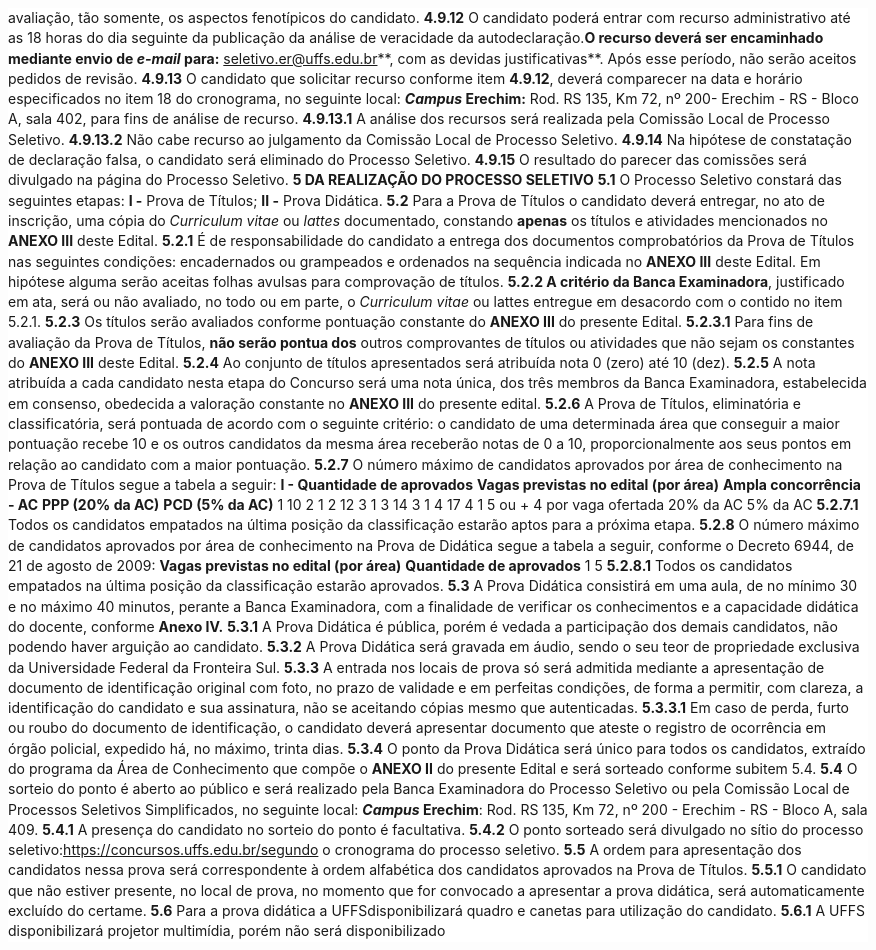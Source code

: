 avaliação, tão somente, os aspectos fenotípicos do candidato. **4.9.12** O candidato poderá entrar com recurso administrativo até as 18 horas do dia seguinte da publicação da análise de veracidade da autodeclaração.**O recurso deverá ser encaminhado mediante envio de *e-mail* para:** seletivo.er@uffs.edu.br**, com as devidas justificativas**. Após esse período, não serão aceitos pedidos de revisão. **4.9.13** O candidato que solicitar recurso conforme item **4.9.12**, deverá comparecer na data e horário especificados no item 18 do cronograma, no seguinte local: ***Campus* Erechim:** Rod. RS 135, Km 72, nº 200- Erechim - RS - Bloco A, sala 402, para fins de análise de recurso. **4.9.13.1** A análise dos recursos será realizada pela Comissão Local de Processo Seletivo. **4.9.13.2** Não cabe recurso ao julgamento da Comissão Local de Processo Seletivo. **4.9.14** Na hipótese de constatação de declaração falsa, o candidato será eliminado do Processo Seletivo. **4.9.15** O resultado do parecer das comissões será divulgado na página do Processo Seletivo.  **5 DA REALIZAÇÃO DO PROCESSO SELETIVO** **5.1** O Processo Seletivo constará das seguintes etapas: **I -** Prova de Títulos; **II -** Prova Didática. **5.2** Para a Prova de Títulos o candidato deverá entregar, no ato de inscrição, uma cópia do *Curriculum vitae* ou *lattes* documentado, constando **apenas** os títulos e atividades mencionados no **ANEXO III** deste Edital. **5.2.1** É de responsabilidade do candidato a entrega dos documentos comprobatórios da Prova de Títulos nas seguintes condições: encadernados ou grampeados e ordenados na sequência indicada no **ANEXO III** deste Edital. Em hipótese alguma serão aceitas folhas avulsas para comprovação de títulos. **5.2.2 A critério da Banca Examinadora**, justificado em ata, será ou não avaliado, no todo ou em parte, o *Curriculum vitae* ou lattes entregue em desacordo com o contido no item 5.2.1. **5.2.3** Os títulos serão avaliados conforme pontuação constante do **ANEXO III** do presente Edital. **5.2.3.1** Para fins de avaliação da Prova de Títulos, **não serão pontua dos** outros comprovantes de títulos ou atividades que não sejam os constantes do **ANEXO III** deste Edital. **5.2.4** Ao conjunto de títulos apresentados será atribuída nota 0 (zero) até 10 (dez). **5.2.5** A nota atribuída a cada candidato nesta etapa do Concurso será uma nota única, dos três membros da Banca Examinadora, estabelecida em consenso, obedecida a valoração constante no **ANEXO III** do presente edital. **5.2.6** A Prova de Títulos, eliminatória e classificatória, será pontuada de acordo com o seguinte critério: o candidato de uma determinada área que conseguir a maior pontuação recebe 10 e os outros candidatos da mesma área receberão notas de 0 a 10, proporcionalmente aos seus pontos em relação ao candidato com a maior pontuação. **5.2.7** O número máximo de candidatos aprovados por área de conhecimento na Prova de Títulos segue a tabela a seguir: **I - Quantidade de aprovados**     **Vagas previstas no edital (por área)**   **Ampla concorrência - AC**   **PPP (20% da AC)**   **PCD (5% da AC)**     1   10   2   1     2   12   3   1     3   14   3   1     4   17   4   1     5 ou +   4 por vaga ofertada   20% da AC   5% da AC     **5.2.7.1** Todos os candidatos empatados na última posição da classificação estarão aptos para a próxima etapa. **5.2.8** O número máximo de candidatos aprovados por área de conhecimento na Prova de Didática segue a tabela a seguir, conforme o Decreto 6944, de 21 de agosto de 2009:      **Vagas previstas no edital (por área)**   **Quantidade de aprovados**     1   5      **5.2.8.1** Todos os candidatos empatados na última posição da classificação estarão aprovados. **5.3** A Prova Didática consistirá em uma aula, de no mínimo 30 e no máximo 40 minutos, perante a Banca Examinadora, com a finalidade de verificar os conhecimentos e a capacidade didática do docente, conforme **Anexo IV.** **5.3.1** A Prova Didática é pública, porém é vedada a participação dos demais candidatos, não podendo haver arguição ao candidato. **5.3.2** A Prova Didática será gravada em áudio, sendo o seu teor de propriedade exclusiva da Universidade Federal da Fronteira Sul. **5.3.3** A entrada nos locais de prova só será admitida mediante a apresentação de documento de identificação original com foto, no prazo de validade e em perfeitas condições, de forma a permitir, com clareza, a identificação do candidato e sua assinatura, não se aceitando cópias mesmo que autenticadas. **5.3.3.1** Em caso de perda, furto ou roubo do documento de identificação, o candidato deverá apresentar documento que ateste o registro de ocorrência em órgão policial, expedido há, no máximo, trinta dias. **5.3.4** O ponto da Prova Didática será único para todos os candidatos, extraído do programa da Área de Conhecimento que compõe o **ANEXO II** do presente Edital e será sorteado conforme subitem 5.4. **5.4** O sorteio do ponto é aberto ao público e será realizado pela Banca Examinadora do Processo Seletivo ou pela Comissão Local de Processos Seletivos Simplificados, no seguinte local: ***Campus* Erechim**: Rod. RS 135, Km 72, nº 200 - Erechim - RS - Bloco A, sala 409. **5.4.1** A presença do candidato no sorteio do ponto é facultativa. **5.4.2** O ponto sorteado será divulgado no sítio do processo seletivo:https://concursos.uffs.edu.br/segundo o cronograma do processo seletivo. **5.5** A ordem para apresentação dos candidatos nessa prova será correspondente à ordem alfabética dos candidatos aprovados na Prova de Títulos. **5.5.1** O candidato que não estiver presente, no local de prova, no momento que for convocado a apresentar a prova didática, será automaticamente excluído do certame. **5.6** Para a prova didática a UFFSdisponibilizará quadro e canetas para utilização do candidato. **5.6.1** A UFFS disponibilizará projetor multimídia, porém não será disponibilizado